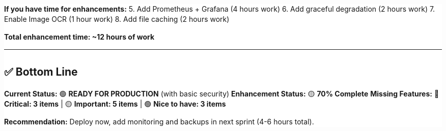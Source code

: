 **If you have time for enhancements:**
5. Add Prometheus + Grafana (4 hours work)
6. Add graceful degradation (2 hours work)
7. Enable Image OCR (1 hour work)
8. Add file caching (2 hours work)

**Total enhancement time: ~12 hours of work**

---

## ✅ Bottom Line

**Current Status:** 🟢 **READY FOR PRODUCTION** (with basic security)
**Enhancement Status:** 🟡 **70% Complete**
**Missing Features:** 🔴 **Critical: 3 items** | 🟡 **Important: 5 items** | 🟢 **Nice to have: 3 items**

**Recommendation:** Deploy now, add monitoring and backups in next sprint (4-6 hours total).

